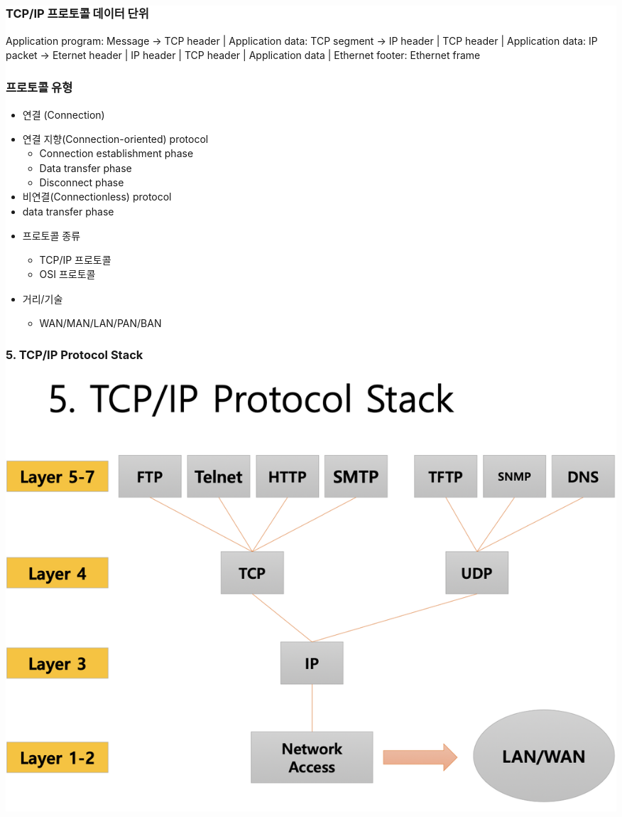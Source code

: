 ### TCP/IP 프로토콜 데이터 단위

Application program: Message -> TCP header | Application data: TCP segment -> IP header | TCP header | Application data: IP packet -> Eternet header | IP header | TCP header | Application data | Ethernet footer: Ethernet frame

### 프로토콜 유형

- 연결 (Connection)

* 연결 지향(Connection-oriented) protocol
  - Connection establishment phase
  - Data transfer phase
  - Disconnect phase
* 비연결(Connectionless) protocol
* data transfer phase

- 프로토콜 종류

  - TCP/IP 프로토콜
  - OSI 프로토콜

- 거리/기술
  - WAN/MAN/LAN/PAN/BAN

### 5. TCP/IP Protocol Stack

![2](/assets/images/2024-04-17/2.png)
